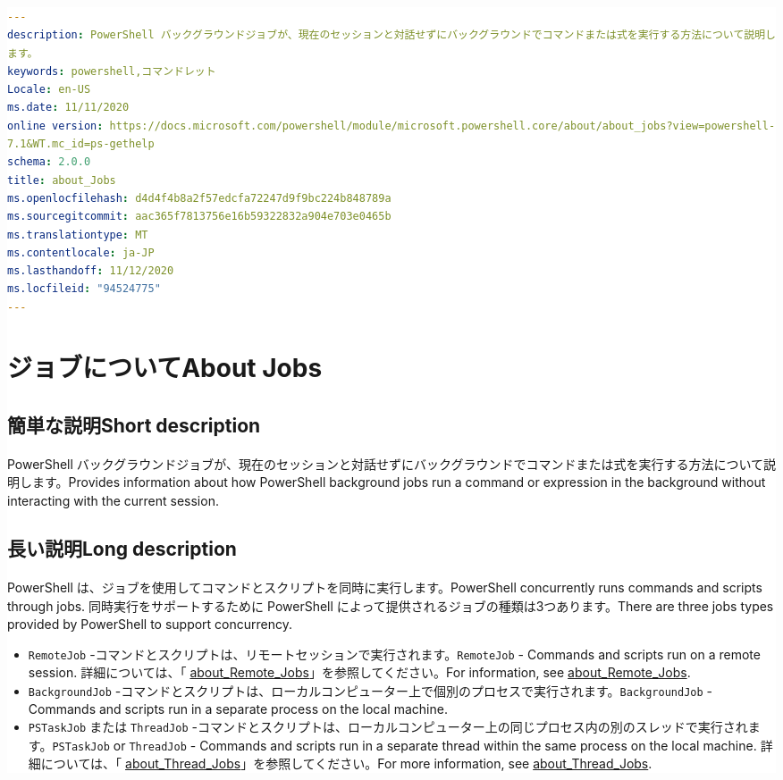 ```yaml
---
description: PowerShell バックグラウンドジョブが、現在のセッションと対話せずにバックグラウンドでコマンドまたは式を実行する方法について説明します。
keywords: powershell,コマンドレット
Locale: en-US
ms.date: 11/11/2020
online version: https://docs.microsoft.com/powershell/module/microsoft.powershell.core/about/about_jobs?view=powershell-7.1&WT.mc_id=ps-gethelp
schema: 2.0.0
title: about_Jobs
ms.openlocfilehash: d4d4f4b8a2f57edcfa72247d9f9bc224b848789a
ms.sourcegitcommit: aac365f7813756e16b59322832a904e703e0465b
ms.translationtype: MT
ms.contentlocale: ja-JP
ms.lasthandoff: 11/12/2020
ms.locfileid: "94524775"
---
```

# <a name="about-jobs"></a><span data-ttu-id="7a84d-104">ジョブについて</span><span class="sxs-lookup"><span data-stu-id="7a84d-104">About Jobs</span></span>

## <a name="short-description"></a><span data-ttu-id="7a84d-105">簡単な説明</span><span class="sxs-lookup"><span data-stu-id="7a84d-105">Short description</span></span>
<span data-ttu-id="7a84d-106">PowerShell バックグラウンドジョブが、現在のセッションと対話せずにバックグラウンドでコマンドまたは式を実行する方法について説明します。</span><span class="sxs-lookup"><span data-stu-id="7a84d-106">Provides information about how PowerShell background jobs run a command or expression in the background without interacting with the current session.</span></span>

## <a name="long-description"></a><span data-ttu-id="7a84d-107">長い説明</span><span class="sxs-lookup"><span data-stu-id="7a84d-107">Long description</span></span>

<span data-ttu-id="7a84d-108">PowerShell は、ジョブを使用してコマンドとスクリプトを同時に実行します。</span><span class="sxs-lookup"><span data-stu-id="7a84d-108">PowerShell concurrently runs commands and scripts through jobs.</span></span> <span data-ttu-id="7a84d-109">同時実行をサポートするために PowerShell によって提供されるジョブの種類は3つあります。</span><span class="sxs-lookup"><span data-stu-id="7a84d-109">There are three jobs types provided by PowerShell to support concurrency.</span></span>

- <span data-ttu-id="7a84d-110">`RemoteJob` -コマンドとスクリプトは、リモートセッションで実行されます。</span><span class="sxs-lookup"><span data-stu-id="7a84d-110">`RemoteJob` - Commands and scripts run on a remote session.</span></span> <span data-ttu-id="7a84d-111">詳細については、「 [about_Remote_Jobs](about_Remote_Jobs.md)」を参照してください。</span><span class="sxs-lookup"><span data-stu-id="7a84d-111">For information, see [about_Remote_Jobs](about_Remote_Jobs.md).</span></span>
- <span data-ttu-id="7a84d-112">`BackgroundJob` -コマンドとスクリプトは、ローカルコンピューター上で個別のプロセスで実行されます。</span><span class="sxs-lookup"><span data-stu-id="7a84d-112">`BackgroundJob` - Commands and scripts run in a separate process on the local machine.</span></span>
- <span data-ttu-id="7a84d-113">`PSTaskJob` または `ThreadJob` -コマンドとスクリプトは、ローカルコンピューター上の同じプロセス内の別のスレッドで実行されます。</span><span class="sxs-lookup"><span data-stu-id="7a84d-113">`PSTaskJob` or `ThreadJob` - Commands and scripts run in a separate thread within the same process on the local machine.</span></span> <span data-ttu-id="7a84d-114">詳細については、「 [about_Thread_Jobs](/powershell/module/ThreadJob/about_Thread_Jobs)」を参照してください。</span><span class="sxs-lookup"><span data-stu-id="7a84d-114">For more information, see [about_Thread_Jobs](/powershell/module/ThreadJob/about_Thread_Jobs).</span></span>
